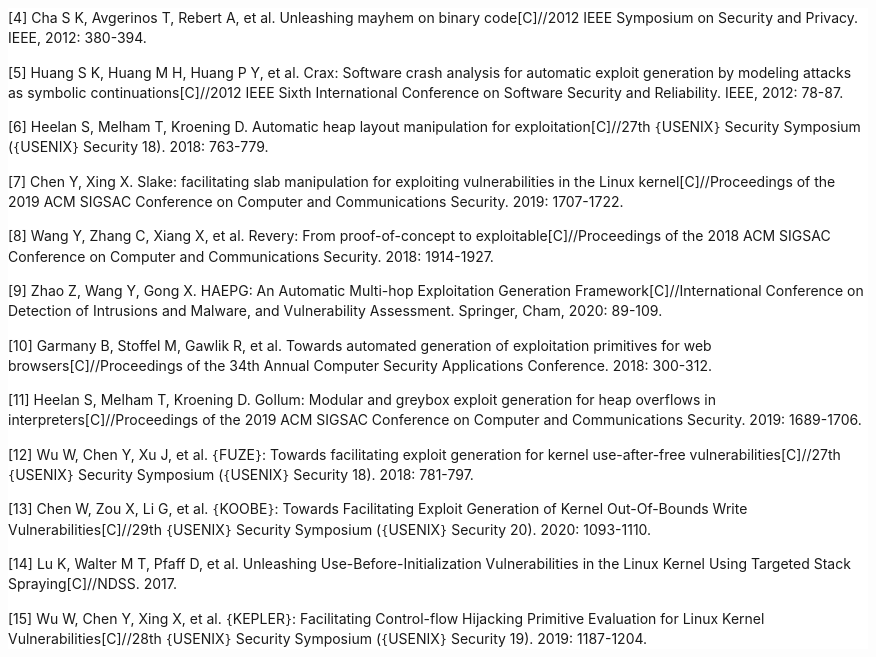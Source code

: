 [4] Cha S K, Avgerinos T, Rebert A, et al. Unleashing mayhem on binary code[C]//2012 IEEE Symposium on Security and Privacy. IEEE, 2012: 380-394.

[5] Huang S K, Huang M H, Huang P Y, et al. Crax: Software crash analysis for automatic exploit generation by modeling attacks as symbolic continuations[C]//2012 IEEE Sixth International Conference on Software Security and Reliability. IEEE, 2012: 78-87.

[6] Heelan S, Melham T, Kroening D. Automatic heap layout manipulation for exploitation[C]//27th `{`USENIX`}` Security Symposium (`{`USENIX`}` Security 18). 2018: 763-779.

[7] Chen Y, Xing X. Slake: facilitating slab manipulation for exploiting vulnerabilities in the Linux kernel[C]//Proceedings of the 2019 ACM SIGSAC Conference on Computer and Communications Security. 2019: 1707-1722.

[8] Wang Y, Zhang C, Xiang X, et al. Revery: From proof-of-concept to exploitable[C]//Proceedings of the 2018 ACM SIGSAC Conference on Computer and Communications Security. 2018: 1914-1927.

[9] Zhao Z, Wang Y, Gong X. HAEPG: An Automatic Multi-hop Exploitation Generation Framework[C]//International Conference on Detection of Intrusions and Malware, and Vulnerability Assessment. Springer, Cham, 2020: 89-109.

[10] Garmany B, Stoffel M, Gawlik R, et al. Towards automated generation of exploitation primitives for web browsers[C]//Proceedings of the 34th Annual Computer Security Applications Conference. 2018: 300-312.

[11] Heelan S, Melham T, Kroening D. Gollum: Modular and greybox exploit generation for heap overflows in interpreters[C]//Proceedings of the 2019 ACM SIGSAC Conference on Computer and Communications Security. 2019: 1689-1706.

[12] Wu W, Chen Y, Xu J, et al. `{`FUZE`}`: Towards facilitating exploit generation for kernel use-after-free vulnerabilities[C]//27th `{`USENIX`}` Security Symposium (`{`USENIX`}` Security 18). 2018: 781-797.

[13] Chen W, Zou X, Li G, et al. `{`KOOBE`}`: Towards Facilitating Exploit Generation of Kernel Out-Of-Bounds Write Vulnerabilities[C]//29th `{`USENIX`}` Security Symposium (`{`USENIX`}` Security 20). 2020: 1093-1110.

[14] Lu K, Walter M T, Pfaff D, et al. Unleashing Use-Before-Initialization Vulnerabilities in the Linux Kernel Using Targeted Stack Spraying[C]//NDSS. 2017.

[15] Wu W, Chen Y, Xing X, et al. `{`KEPLER`}`: Facilitating Control-flow Hijacking Primitive Evaluation for Linux Kernel Vulnerabilities[C]//28th `{`USENIX`}` Security Symposium (`{`USENIX`}` Security 19). 2019: 1187-1204.
